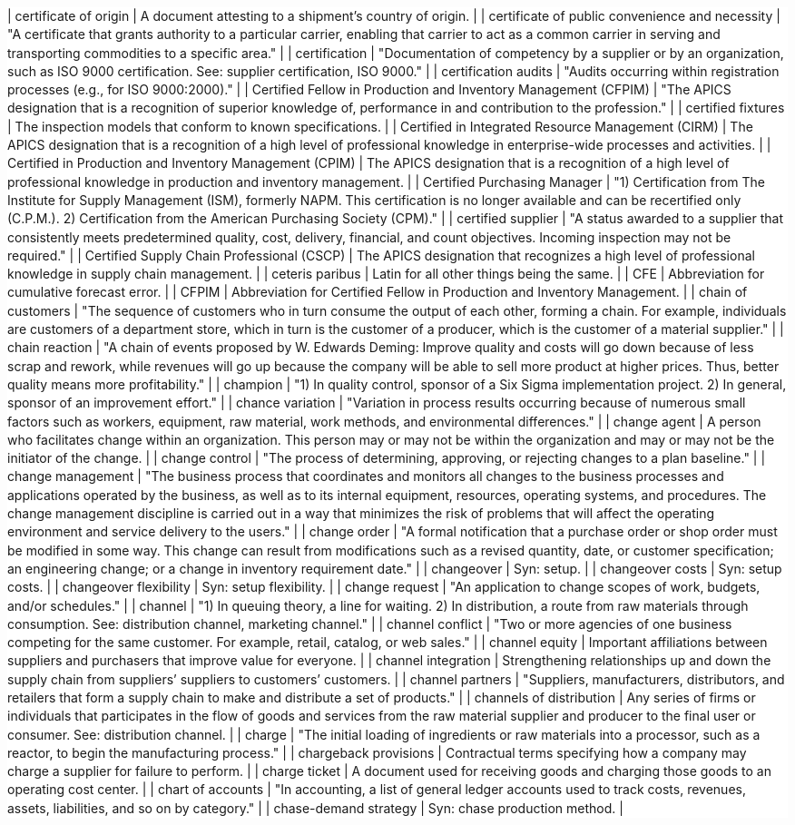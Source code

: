 | certificate of origin | A document attesting to a shipment’s country of origin. |
| certificate of public convenience and necessity | "A certificate that grants authority to a particular carrier, enabling that carrier to act as a common carrier in serving and transporting commodities to a specific area." |
| certification | "Documentation of competency by a supplier or by an organization, such as ISO 9000 certification. See: supplier certification, ISO 9000." |
| certification audits | "Audits occurring within registration processes (e.g., for ISO 9000:2000)." |
| Certified Fellow in Production and Inventory Management (CFPIM) | "The APICS designation that is a recognition of superior knowledge of, performance in and contribution to the profession." |
| certified fixtures | The inspection models that conform to known specifications. |
| Certified in Integrated Resource Management (CIRM) | The APICS designation that is a recognition of a high level of professional knowledge in enterprise-wide processes and activities. |
| Certified in Production and Inventory Management (CPIM) | The APICS designation that is a recognition of a high level of professional knowledge in production and inventory management. |
| Certified Purchasing Manager | "1) Certification from The Institute for Supply Management (ISM), formerly NAPM. This certification is no longer available and can be recertified only (C.P.M.). 2) Certification from the American Purchasing Society (CPM)." |
| certified supplier | "A status awarded to a supplier that consistently meets predetermined quality, cost, delivery, financial, and count objectives. Incoming inspection may not be required." |
| Certified Supply Chain Professional (CSCP) | The APICS designation that recognizes a high level of professional knowledge in supply chain management. |
| ceteris paribus | Latin for all other things being the same. |
| CFE | Abbreviation for cumulative forecast error. |
| CFPIM | Abbreviation for Certified Fellow in Production and Inventory Management. |
| chain of customers | "The sequence of customers who in turn consume the output of each other, forming a chain. For example, individuals are customers of a department store, which in turn is the customer of a producer, which is the customer of a material supplier." |
| chain reaction | "A chain of events proposed by W. Edwards Deming: Improve quality and costs will go down because of less scrap and rework, while revenues will go up because the company will be able to sell more product at higher prices. Thus, better quality means more profitability." |
| champion | "1) In quality control, sponsor of a Six Sigma implementation project. 2) In general, sponsor of an improvement effort." |
| chance variation | "Variation in process results occurring because of numerous small factors such as workers, equipment, raw material, work methods, and environmental differences." |
| change agent | A person who facilitates change within an organization. This person may or may not be within the organization and may or may not be the initiator of the change. |
| change control | "The process of determining, approving, or rejecting changes to a plan baseline." |
| change management | "The business process that coordinates and monitors all changes to the business processes and applications operated by the business, as well as to its internal equipment, resources, operating systems, and procedures. The change management discipline is carried out in a way that minimizes the risk of problems that will affect the operating environment and service delivery to the users." |
| change order | "A formal notification that a purchase order or shop order must be modified in some way. This change can result from modifications such as a revised quantity, date, or customer specification; an engineering change; or a change in inventory requirement date." |
| changeover | Syn: setup. |
| changeover costs | Syn: setup costs. |
| changeover flexibility | Syn: setup flexibility. |
| change request | "An application to change scopes of work, budgets, and/or schedules." |
| channel | "1) In queuing theory, a line for waiting. 2) In distribution, a route from raw materials through consumption. See: distribution channel, marketing channel." |
| channel conflict | "Two or more agencies of one business competing for the same customer. For example, retail, catalog, or web sales." |
| channel equity | Important affiliations between suppliers and purchasers that improve value for everyone. |
| channel integration | Strengthening relationships up and down the supply chain from suppliers’ suppliers to customers’ customers. |
| channel partners | "Suppliers, manufacturers, distributors, and retailers that form a supply chain to make and distribute a set of products." |
| channels of distribution | Any series of firms or individuals that participates in the flow of goods and services from the raw material supplier and producer to the final user or consumer. See: distribution channel. |
| charge | "The initial loading of ingredients or raw materials into a processor, such as a reactor, to begin the manufacturing process." |
| chargeback provisions | Contractual terms specifying how a company may charge a supplier for failure to perform. |
| charge ticket | A document used for receiving goods and charging those goods to an operating cost center. |
| chart of accounts | "In accounting, a list of general ledger accounts used to track costs, revenues, assets, liabilities, and so on by category." |
| chase-demand strategy | Syn: chase production method. |